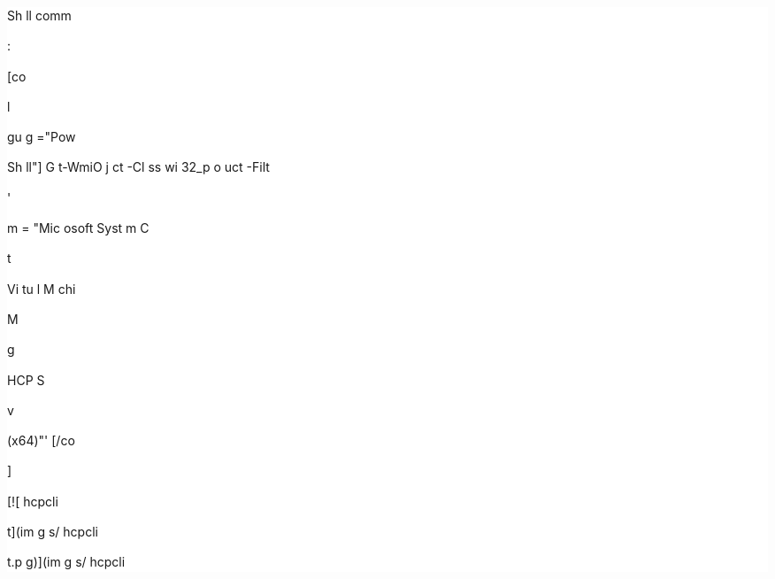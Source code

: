 Sh
ll comm


:

\[co

 l

gu
g
="Pow

Sh
ll"\] G
t-WmiO
j
ct -Cl
ss wi
32\_p
o
uct -Filt

 '

m
 = "Mic
osoft Syst
m C

t

 Vi
tu
l M
chi

 M


g

 
HCP S

v

 (x64)"' \[/co

\]

[![
hcpcli

t](im
g
s/
hcpcli

t.p
g)](im
g
s/
hcpcli
